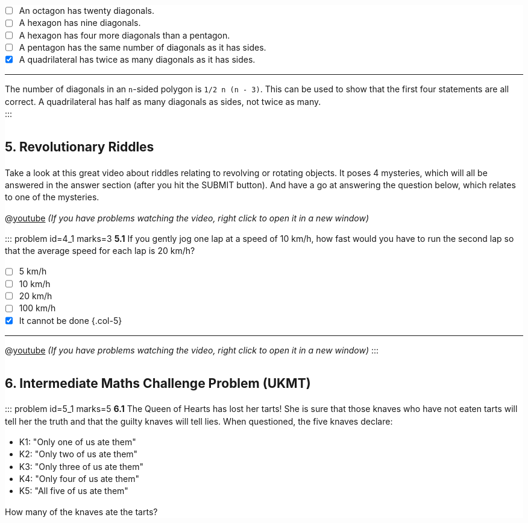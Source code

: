 * [ ] An octagon has twenty diagonals.
* [ ] A hexagon has nine diagonals.
* [ ] A hexagon has four more diagonals than a pentagon.
* [ ] A pentagon has the same number of diagonals as it has sides.
* [x] A quadrilateral has twice as many diagonals as it has sides.

---

The number of diagonals in an `n`-sided polygon is `1/2 n (n - 3)`. This can be used to show that the first four statements are all correct. A quadrilateral has half as many diagonals as sides, not twice as many.   
:::


## 5.	Revolutionary Riddles

Take a look at this great video about riddles relating to revolving or rotating objects. It poses 4 mysteries, which will all be answered in the answer section (after you hit the SUBMIT button). And have a go at answering the question below, which relates to one of the mysteries.

@[youtube](HgCXdNhVC1Q?rel=0) _(If you have problems watching the video, right click to open it in a new window)_

::: problem id=4_1 marks=3
__5.1__ If you gently jog one lap at a speed of 10 km/h, how fast would you have to run the second lap so that the average speed for each lap is 20 km/h?

* [ ] 5 km/h
* [ ] 10 km/h
* [ ] 20 km/h
* [ ] 100 km/h
* [x] It cannot be done
{.col-5}

---

@[youtube](72DCj3BztG4?start=11&rel=0) _(If you have problems watching the video, right click to open it in a new window)_
:::


## 6. Intermediate Maths Challenge Problem (UKMT)


::: problem id=5_1 marks=5
__6.1__ The Queen of Hearts has lost her tarts! She is sure that those knaves who have not eaten tarts will tell her the truth and that the guilty knaves will tell lies. When questioned, the five knaves declare:

- K1: "Only one of us ate them"
- K2: "Only two of us ate them"
- K3: "Only three of us ate them"
- K4: "Only four of us ate them"
- K5: "All five of us ate them"

How many of the knaves ate the tarts?
